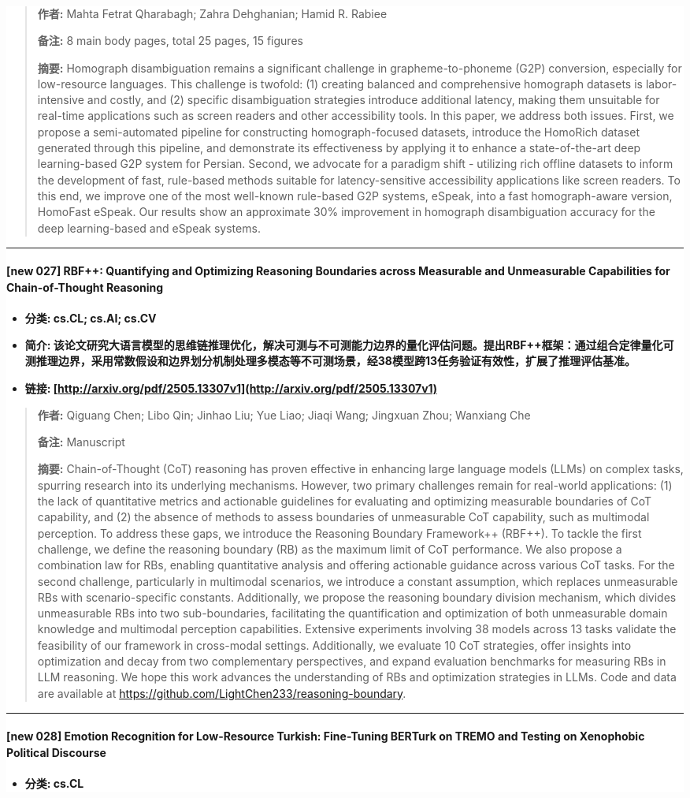> **作者:** Mahta Fetrat Qharabagh; Zahra Dehghanian; Hamid R. Rabiee
>
> **备注:** 8 main body pages, total 25 pages, 15 figures
>
> **摘要:** Homograph disambiguation remains a significant challenge in grapheme-to-phoneme (G2P) conversion, especially for low-resource languages. This challenge is twofold: (1) creating balanced and comprehensive homograph datasets is labor-intensive and costly, and (2) specific disambiguation strategies introduce additional latency, making them unsuitable for real-time applications such as screen readers and other accessibility tools. In this paper, we address both issues. First, we propose a semi-automated pipeline for constructing homograph-focused datasets, introduce the HomoRich dataset generated through this pipeline, and demonstrate its effectiveness by applying it to enhance a state-of-the-art deep learning-based G2P system for Persian. Second, we advocate for a paradigm shift - utilizing rich offline datasets to inform the development of fast, rule-based methods suitable for latency-sensitive accessibility applications like screen readers. To this end, we improve one of the most well-known rule-based G2P systems, eSpeak, into a fast homograph-aware version, HomoFast eSpeak. Our results show an approximate 30% improvement in homograph disambiguation accuracy for the deep learning-based and eSpeak systems.
>
---
#### [new 027] RBF++: Quantifying and Optimizing Reasoning Boundaries across Measurable and Unmeasurable Capabilities for Chain-of-Thought Reasoning
- **分类: cs.CL; cs.AI; cs.CV**

- **简介: 该论文研究大语言模型的思维链推理优化，解决可测与不可测能力边界的量化评估问题。提出RBF++框架：通过组合定律量化可测推理边界，采用常数假设和边界划分机制处理多模态等不可测场景，经38模型跨13任务验证有效性，扩展了推理评估基准。**

- **链接: [http://arxiv.org/pdf/2505.13307v1](http://arxiv.org/pdf/2505.13307v1)**

> **作者:** Qiguang Chen; Libo Qin; Jinhao Liu; Yue Liao; Jiaqi Wang; Jingxuan Zhou; Wanxiang Che
>
> **备注:** Manuscript
>
> **摘要:** Chain-of-Thought (CoT) reasoning has proven effective in enhancing large language models (LLMs) on complex tasks, spurring research into its underlying mechanisms. However, two primary challenges remain for real-world applications: (1) the lack of quantitative metrics and actionable guidelines for evaluating and optimizing measurable boundaries of CoT capability, and (2) the absence of methods to assess boundaries of unmeasurable CoT capability, such as multimodal perception. To address these gaps, we introduce the Reasoning Boundary Framework++ (RBF++). To tackle the first challenge, we define the reasoning boundary (RB) as the maximum limit of CoT performance. We also propose a combination law for RBs, enabling quantitative analysis and offering actionable guidance across various CoT tasks. For the second challenge, particularly in multimodal scenarios, we introduce a constant assumption, which replaces unmeasurable RBs with scenario-specific constants. Additionally, we propose the reasoning boundary division mechanism, which divides unmeasurable RBs into two sub-boundaries, facilitating the quantification and optimization of both unmeasurable domain knowledge and multimodal perception capabilities. Extensive experiments involving 38 models across 13 tasks validate the feasibility of our framework in cross-modal settings. Additionally, we evaluate 10 CoT strategies, offer insights into optimization and decay from two complementary perspectives, and expand evaluation benchmarks for measuring RBs in LLM reasoning. We hope this work advances the understanding of RBs and optimization strategies in LLMs. Code and data are available at https://github.com/LightChen233/reasoning-boundary.
>
---
#### [new 028] Emotion Recognition for Low-Resource Turkish: Fine-Tuning BERTurk on TREMO and Testing on Xenophobic Political Discourse
- **分类: cs.CL**
